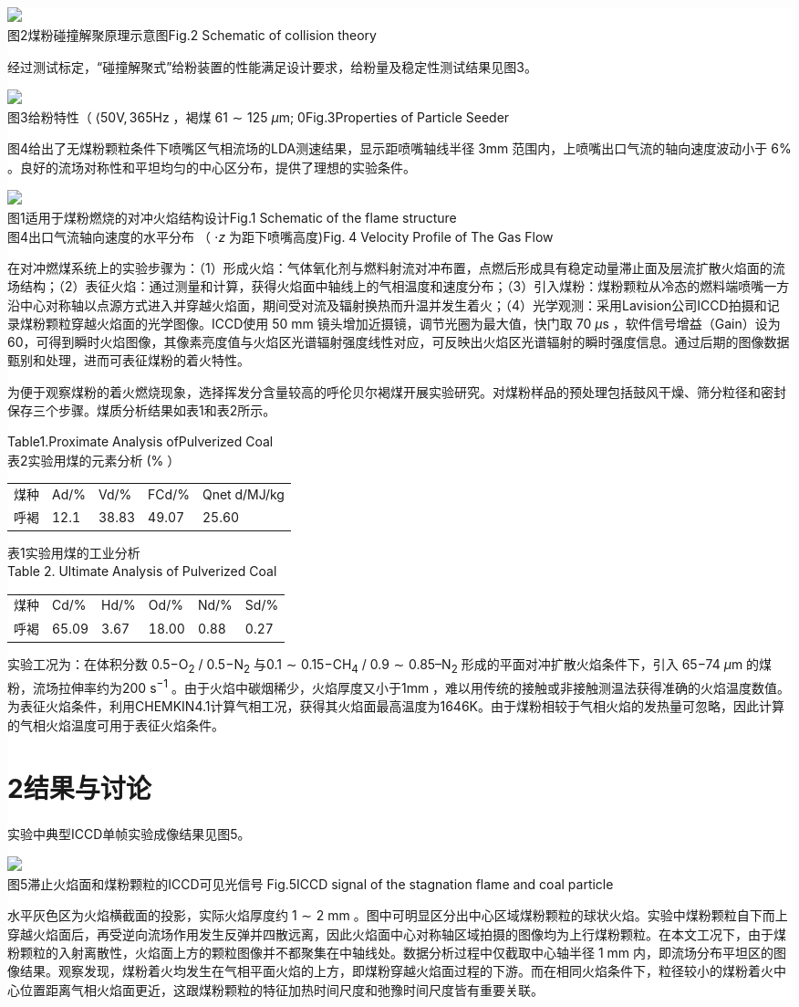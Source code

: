 ![](images/1f3e73b8703a1ac104eb0d13a52c81b6795f3b3c7b165b328ba8394971fb81d5.jpg)  
图2煤粉碰撞解聚原理示意图Fig.2 Schematic of collision theory

经过测试标定，“碰撞解聚式”给粉装置的性能满足设计要求，给粉量及稳定性测试结果见图3。

![](images/3549f721540b93467002b751224e0e425081146d73065aa4b4051ea6b53b0f46.jpg)  
图3给粉特性（ $\langle 5 0 \mathrm { V } , 3 6 5 \mathrm { H z }$ ，褐煤 $6 1 { \sim } 1 2 5 ~ { \mu \mathrm { m } } ;$ 0Fig.3Properties of Particle Seeder

图4给出了无煤粉颗粒条件下喷嘴区气相流场的LDA测速结果，显示距喷嘴轴线半径 $3 \mathrm { m m }$ 范围内，上喷嘴出口气流的轴向速度波动小于 $6 \%$ 。良好的流场对称性和平坦均匀的中心区分布，提供了理想的实验条件。

![](images/f2717fb4a2599780767d70f8c24c5c58930015e26a30c92b8622466c1b6ce27b.jpg)  
图1适用于煤粉燃烧的对冲火焰结构设计Fig.1 Schematic of the flame structure  
图4出口气流轴向速度的水平分布 （ $\cdot z$ 为距下喷嘴高度)Fig. 4 Velocity Profile of The Gas Flow

在对冲燃煤系统上的实验步骤为：（1）形成火焰：气体氧化剂与燃料射流对冲布置，点燃后形成具有稳定动量滞止面及层流扩散火焰面的流场结构；（2）表征火焰：通过测量和计算，获得火焰面中轴线上的气相温度和速度分布；（3）引入煤粉：煤粉颗粒从冷态的燃料端喷嘴一方沿中心对称轴以点源方式进入并穿越火焰面，期间受对流及辐射换热而升温并发生着火；（4）光学观测：采用Lavision公司ICCD拍摄和记录煤粉颗粒穿越火焰面的光学图像。ICCD使用 $5 0 ~ \mathrm { m m }$ 镜头增加近摄镜，调节光圈为最大值，快门取 $7 0 ~ \mu \mathrm { s }$ ，软件信号增益（Gain）设为60，可得到瞬时火焰图像，其像素亮度值与火焰区光谱辐射强度线性对应，可反映出火焰区光谱辐射的瞬时强度信息。通过后期的图像数据甄别和处理，进而可表征煤粉的着火特性。

为便于观察煤粉的着火燃烧现象，选择挥发分含量较高的呼伦贝尔褐煤开展实验研究。对煤粉样品的预处理包括鼓风干燥、筛分粒径和密封保存三个步骤。煤质分析结果如表1和表2所示。

Table1.Proximate Analysis ofPulverized Coal   
表2实验用煤的元素分析 $( \%$ ）  

<html><body><table><tr><td>煤种</td><td>Ad/%</td><td>Vd/%</td><td>FCd/%</td><td>Qnet d/MJ/kg</td></tr><tr><td>呼褐</td><td>12.1</td><td>38.83</td><td>49.07</td><td>25.60</td></tr></table></body></html>

表1实验用煤的工业分析  
Table 2. Ultimate Analysis of Pulverized Coal   

<html><body><table><tr><td>煤种</td><td>Cd/%</td><td>Hd/%</td><td>Od/%</td><td>Nd/%</td><td>Sd/%</td></tr><tr><td>呼褐</td><td>65.09</td><td>3.67</td><td>18.00</td><td>0.88</td><td>0.27</td></tr></table></body></html>

实验工况为：在体积分数 $0 . 5 \mathrm { - } \mathrm { O } _ { 2 } \ / \ 0 . 5 \mathrm { - } \mathrm { N } _ { 2 }$ 与$0 . 1 { \sim } 0 . 1 5 { \mathrm { - C H } } _ { 4 }$ / $0 . 9 { \sim } 0 . 8 5 – \mathrm { N } _ { 2 }$ 形成的平面对冲扩散火焰条件下，引入 $6 5 \mathrm { - } 7 4 ~ \mu \mathrm { m }$ 的煤粉，流场拉伸率约为$2 0 0 ~ \mathrm { { s } ^ { - 1 } }$ 。由于火焰中碳烟稀少，火焰厚度又小于1$\mathrm { m m }$ ，难以用传统的接触或非接触测温法获得准确的火焰温度数值。为表征火焰条件，利用CHEMKIN4.1计算气相工况，获得其火焰面最高温度为1646K。由于煤粉相较于气相火焰的发热量可忽略，因此计算的气相火焰温度可用于表征火焰条件。

# 2结果与讨论

实验中典型ICCD单帧实验成像结果见图5。

![](images/5cb1ef7ee9843178c90179f00d1241fed2f636444399ad2941de2504e9197472.jpg)  
图5滞止火焰面和煤粉颗粒的ICCD可见光信号 Fig.5ICCD signal of the stagnation flame and coal particle

水平灰色区为火焰横截面的投影，实际火焰厚度约 $1 { \sim } 2 \ \mathrm { m m }$ 。图中可明显区分出中心区域煤粉颗粒的球状火焰。实验中煤粉颗粒自下而上穿越火焰面后，再受逆向流场作用发生反弹并四散远离，因此火焰面中心对称轴区域拍摄的图像均为上行煤粉颗粒。在本文工况下，由于煤粉颗粒的入射离散性，火焰面上方的颗粒图像并不都聚集在中轴线处。数据分析过程中仅截取中心轴半径 $1 \ \mathrm { m m }$ 内，即流场分布平坦区的图像结果。观察发现，煤粉着火均发生在气相平面火焰的上方，即煤粉穿越火焰面过程的下游。而在相同火焰条件下，粒径较小的煤粉着火中心位置距离气相火焰面更近，这跟煤粉颗粒的特征加热时间尺度和弛豫时间尺度皆有重要关联。
